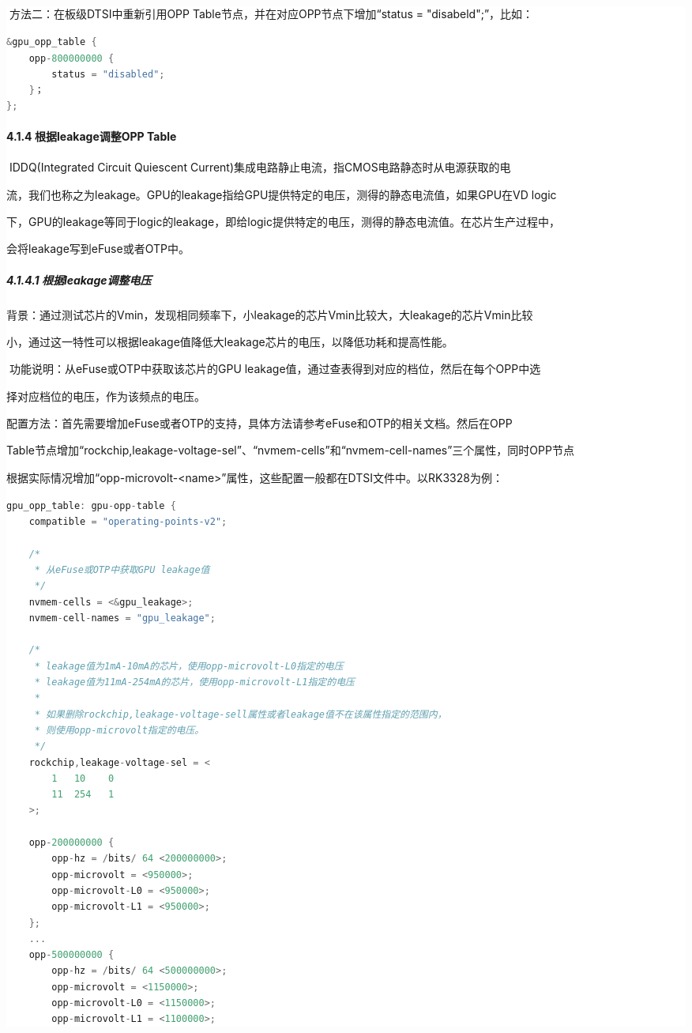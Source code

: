 ​	方法二：在板级DTSI中重新引用OPP Table节点，并在对应OPP节点下增加“status = "disabeld";”，比如：

```c
&gpu_opp_table {
	opp-800000000 {
		status = "disabled";
	}；
};
```

#### 4.1.4 根据leakage调整OPP Table

​	IDDQ(Integrated Circuit Quiescent Current)集成电路静止电流，指CMOS电路静态时从电源获取的电

流，我们也称之为leakage。GPU的leakage指给GPU提供特定的电压，测得的静态电流值，如果GPU在VD logic

下，GPU的leakage等同于logic的leakage，即给logic提供特定的电压，测得的静态电流值。在芯片生产过程中，

会将leakage写到eFuse或者OTP中。

##### 4.1.4.1 根据leakage调整电压

​	背景：通过测试芯片的Vmin，发现相同频率下，小leakage的芯片Vmin比较大，大leakage的芯片Vmin比较

小，通过这一特性可以根据leakage值降低大leakage芯片的电压，以降低功耗和提高性能。

​	功能说明：从eFuse或OTP中获取该芯片的GPU leakage值，通过查表得到对应的档位，然后在每个OPP中选

择对应档位的电压，作为该频点的电压。

​	配置方法：首先需要增加eFuse或者OTP的支持，具体方法请参考eFuse和OTP的相关文档。然后在OPP

Table节点增加“rockchip,leakage-voltage-sel”、“nvmem-cells”和“nvmem-cell-names”三个属性，同时OPP节点

根据实际情况增加“opp-microvolt-\<name\>”属性，这些配置一般都在DTSI文件中。以RK3328为例：

```c
gpu_opp_table: gpu-opp-table {
	compatible = "operating-points-v2";

	/*
	 * 从eFuse或OTP中获取GPU leakage值
	 */
	nvmem-cells = <&gpu_leakage>;
	nvmem-cell-names = "gpu_leakage";

	/*
	 * leakage值为1mA-10mA的芯片，使用opp-microvolt-L0指定的电压
	 * leakage值为11mA-254mA的芯片，使用opp-microvolt-L1指定的电压
	 *
	 * 如果删除rockchip,leakage-voltage-sell属性或者leakage值不在该属性指定的范围内，
	 * 则使用opp-microvolt指定的电压。
	 */
	rockchip,leakage-voltage-sel = <
		1   10    0
		11  254   1
	>;

	opp-200000000 {
		opp-hz = /bits/ 64 <200000000>;
		opp-microvolt = <950000>;
		opp-microvolt-L0 = <950000>;
		opp-microvolt-L1 = <950000>;
	};
	...
	opp-500000000 {
		opp-hz = /bits/ 64 <500000000>;
		opp-microvolt = <1150000>;
		opp-microvolt-L0 = <1150000>;
		opp-microvolt-L1 = <1100000>;
```
